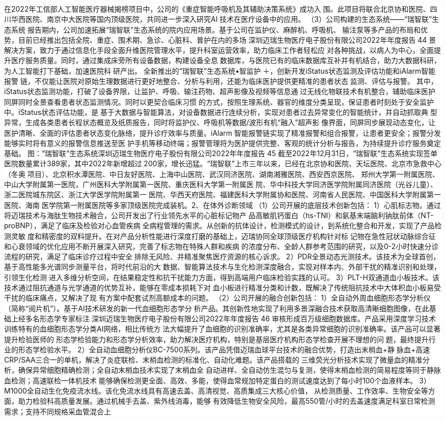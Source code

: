 在2022年工信部人工智能医疗器械揭榜项目中，公司的《重症智能呼吸机及其辅助决策系统》成功入
围。此项目将联合北京协和医院、四川华西医院、南京中大医院等国内顶级医院，共同进一步深入研究AI
技术在医疗设备中的应用。
（3）公司构建的生态系统——“瑞智联”生态系统
报告期内，公司加速拓展“瑞智联”生态系统的院内应用场景。基于公司在监护仪、麻醉机、呼吸机、
输注泵等多产品的布局和优势，目前已经推出包括全院、重症、围术期、急诊、心脏科、普护在内的多场
深圳迈瑞生物医疗电子股份有限公司2022年年度报告
44
景解决方案，致力于通过信息化手段全面升维医院管理水平，提升科室运营效率，助力临床工作者轻松应
对各种挑战，以病人为中心，全面提升医疗服务质量。同时，通过集成床旁所有设备数据，构建设备全息
数据库，与医院已有的临床数据库互补并有机结合，助力大数据科研，为人工智能打下基础，加速医院科
研产出。
全新推出的“瑞智联”生态系统•智监护
＋，创新开发iStatus状态监测及评估功能和iAlarm智能报警
链，不仅能让医院对原始生理数据进行更好地整合、分析与利用，还能为临床医护提供更精准的患者状态
监测、评估与报警。
其中，iStatus状态监测功能，打破了设备界限，让监护、呼吸、输注药物、超声影像及视频等信息通
过无线化物联技术有机整合，辅助临床医护同屏同时全景查看患者状态监测情况。同时以更契合临床习惯
的方式，按照生理系统、器官的维度分类呈现，保证患者时刻处于安全监护中。iStatus状态评估功能，是
基于大数据与智能算法，对设备数据进行连续分析，实现对患者过去异常变化的智能统计，并自动抓取典
型异常，生成各类患者长程状态概览及纸质报告，同时将监护仪、呼吸机等数据/波形有机“融入”超声影
像界面，同屏同步展现动态变化，让医护清晰、全面的评估患者状态变化脉络，提升诊疗效率与质量。iAlarm
智能报警链实现了精准报警和组合报警，让患者更安全；报警分发能够实时将有意义的报警信息推送至医
护手机等移动终端；报警管理将为医护提供完整、客观的统计分析与报告，为持续提升诊疗服务奠定基础。
图：“瑞智联”生态系统深圳迈瑞生物医疗电子股份有限公司2022年年度报告
45
截至2022年12月31日，“瑞智联”生态系统实现签单医院数量累计389家，其中2022年新增超过
200家，增长迅猛。“瑞智联”上市三年以来，已经在北京协和医院、天坛医院、北京市急救中心（冬奥
项目）、北京积水潭医院、中日友好医院、上海中山医院、武汉同济医院、湖南湘雅医院、西安西京医院、
郑州大学第一附属医院、中山大学附属第一医院，广州医科大学附属第一医院、重庆医科大学第一附属医
院、华中科技大学同济医学院附属同济医院（光谷儿童）、浙二医院城东院区、浙江大学医学院附属第一
医院、华西天府医院、福建医科大学附属协和医院、河南省人民医院、中国医科大学附属第一医院、海南
医学院第一附属医院等多家顶级医院完成装机。2、在体外诊断领域
（1）公司开展的底层技术创新包括：
1）心肌标志物。通过将迈瑞技术与海肽生物技术融合，公司开发出了行业领先水平的心脏标记物产
品高敏肌钙蛋白（hs-TNI）和氨基末端脑利钠肽前体（NT-proBNP），满足了临床及检验对心血管疾病
全病程管理的需求。从创新的抗体设计，检测模式的设计，到系统化整合和开发，实现了产品检测灵敏
度和精密度的双料提升。在对产品分析性能进行深度打磨的基础上，迈瑞协同全球顶级医疗机构针对标
记物在急性冠状动脉综合征和心衰领域的优化应用不断开展深入研究，完善了标志物在特殊人群和疾病
的浓度分布、全龄人群参考范围的研究，以及0-2小时快速分诊流程的研究，满足了临床诊疗过程中安全
排除无风险、并精准聚焦医疗资源的核心诉求。
2）PDR全景动态光测技术。该技术为全球首创，基于高性能多光谱同步测量平台，将时代前沿的大
数据、智能算法技术与生化检测深度融合，实现对样本内、外部干扰的精准识别和处理，引领生化检测
进入多维分析空间，在结果稳定性和抗干扰能力方面，得到高端用户临床检验实践的认可。
3）PLT-H双通道血小板技术。该技术通过阻抗通道与光学通道的优势互补，能够在零成本损耗下对
血小板进行精准分类和计数，既解决了传统阻抗技术中大体积血小板易受干扰的临床痛点，又解决了现
有方案中配套试剂高额成本的问题。
（2）公司开展的融合创新包括：
1）全自动外周血细胞形态学分析仪（简称“阅片机”）。基于AI技术研发的新一代血细胞形态学分
析产品。其创新性地实现了利用多景深融合技术获取高清晰细胞图像，在此基础上经多名形态学专家标注
深圳迈瑞生物医疗电子股份有限公司2022年年度报告
46
审核形成百万级细胞数据库。产品采用深度学习技术训练特有的血细胞形态学分类AI网络，相比传统方
法大幅提升了血细胞的识别准确率，尤其是各类异常细胞的识别准确率。该产品可以显著提升检验医师的
形态学检验能力和形态学分析效率，助力解决医疗机构，特别是基层医疗机构形态学检查开展不理想的问
题，最终提升行业的形态学检验水平。
2）全自动血细胞分析仪BC-7500系列。该产品凭借迈瑞血球平台技术的融合优势，打造出末梢血+静
脉血+高速CRP/SAA三合一的单机，解决了炎症联检、末梢血检测的标准化、自动化难题。该产品搭载的
三维荧光分析技术实现了微量血的精准分析，确保异常细胞精确检测；全自动末梢血技术实现了末梢血全
自动进样、全自动仿生混匀与复测，使得末梢血检测的简易程度等同于静脉血检测；高速联检一体机技术
能够确保检测更全面、高效、多能，使得血常规加特定蛋白的测试速度达到了每小时100个血液样本。
3）M1000全自动生化免疫流水线。该化免流水线具有高速去盖、高清视觉、高质集成三大核心价值，
从检测质量、工作效率、生物安全等方面，助力检验科高质量发展。通过机械手去盖、紫外线消毒，能够
有效降低生物安全风险，最高550管/小时的去盖速度满足科室日常检测需求；支持不同规格采血管混合上